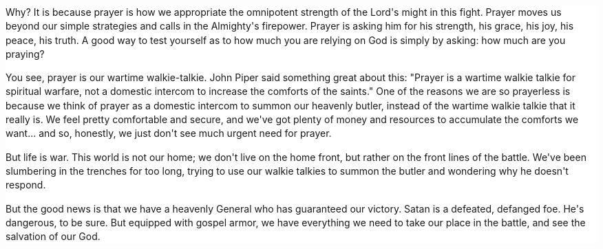 Why? It is because prayer
is how we appropriate the omnipotent strength of the Lord's might in this
fight. Prayer moves us beyond our simple strategies and calls in the Almighty's
firepower. Prayer is asking him for his strength, his grace, his joy, his
peace, his truth. A good way to test yourself as to how much you are relying on
God is simply by asking: how much are you praying?

You see, prayer is our
wartime walkie-talkie. John Piper said something great about this: "Prayer
is a wartime walkie talkie for spiritual warfare, not a domestic intercom to
increase the comforts of the saints." One of the reasons we are so prayerless
is because we think of prayer as a domestic intercom to summon our heavenly
butler, instead of the wartime walkie talkie that it really is. We feel pretty
comfortable and secure, and we've got plenty of money and resources to
accumulate the comforts we want... and so, honestly, we just don't see much
urgent need for prayer.

But life is war. This world
is not our home; we don't live on the home front, but rather on the front lines
of the battle. We've been slumbering in the trenches for too long, trying to
use our walkie talkies to summon the butler and wondering why he doesn't
respond.

But the good news is that
we have a heavenly General who has guaranteed our victory. Satan is a defeated,
defanged foe. He's dangerous, to be sure. But equipped with gospel armor, we
have everything we need to take our place in the battle, and see the salvation
of our God.